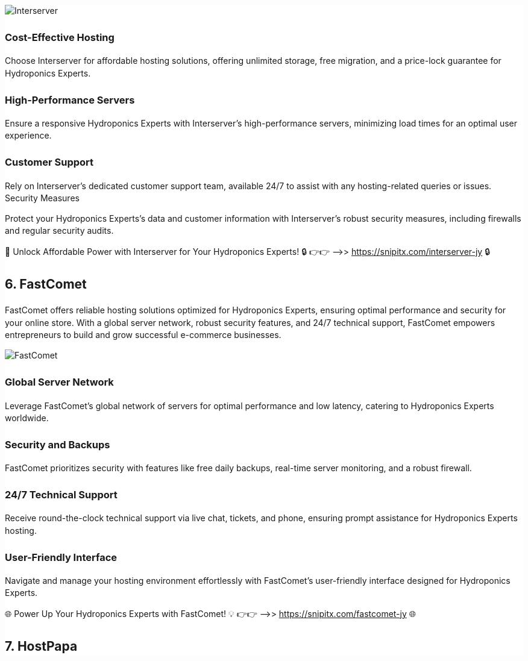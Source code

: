 ![Interserver](https://i.imgur.com/OM5dOEW.jpeg "Interserver Hosting")

### Cost-Effective Hosting
Choose Interserver for affordable hosting solutions, offering unlimited storage, free migration, and a price-lock guarantee for Hydroponics Experts.

### High-Performance Servers
Ensure a responsive Hydroponics Experts with Interserver’s high-performance servers, minimizing load times for an optimal user experience.

### Customer Support
Rely on Interserver’s dedicated customer support team, available 24/7 to assist with any hosting-related queries or issues.
Security Measures

Protect your Hydroponics Experts’s data and customer information with Interserver’s robust security measures, including firewalls and regular security audits.

💸 Unlock Affordable Power with Interserver for Your Hydroponics Experts! 🔒
👉👉 -->> https://snipitx.com/interserver-jy 🔒

## 6. FastComet

FastComet offers reliable hosting solutions optimized for Hydroponics Experts, ensuring optimal performance and security for your online store. With a global server network, robust security features, and 24/7 technical support, FastComet empowers entrepreneurs to build and grow successful e-commerce businesses.

![FastComet](https://i.imgur.com/7qgXuWp.png "FastComet Hosting")

### Global Server Network
Leverage FastComet’s global network of servers for optimal performance and low latency, catering to Hydroponics Experts worldwide.

### Security and Backups
FastComet prioritizes security with features like free daily backups, real-time server monitoring, and a robust firewall.

### 24/7 Technical Support
Receive round-the-clock technical support via live chat, tickets, and phone, ensuring prompt assistance for Hydroponics Experts hosting.

### User-Friendly Interface
Navigate and manage your hosting environment effortlessly with FastComet’s user-friendly interface designed for Hydroponics Experts.

🌐 Power Up Your Hydroponics Experts with FastComet! 💡
👉👉 -->> https://snipitx.com/fastcomet-jy 🌐

## 7. HostPapa
